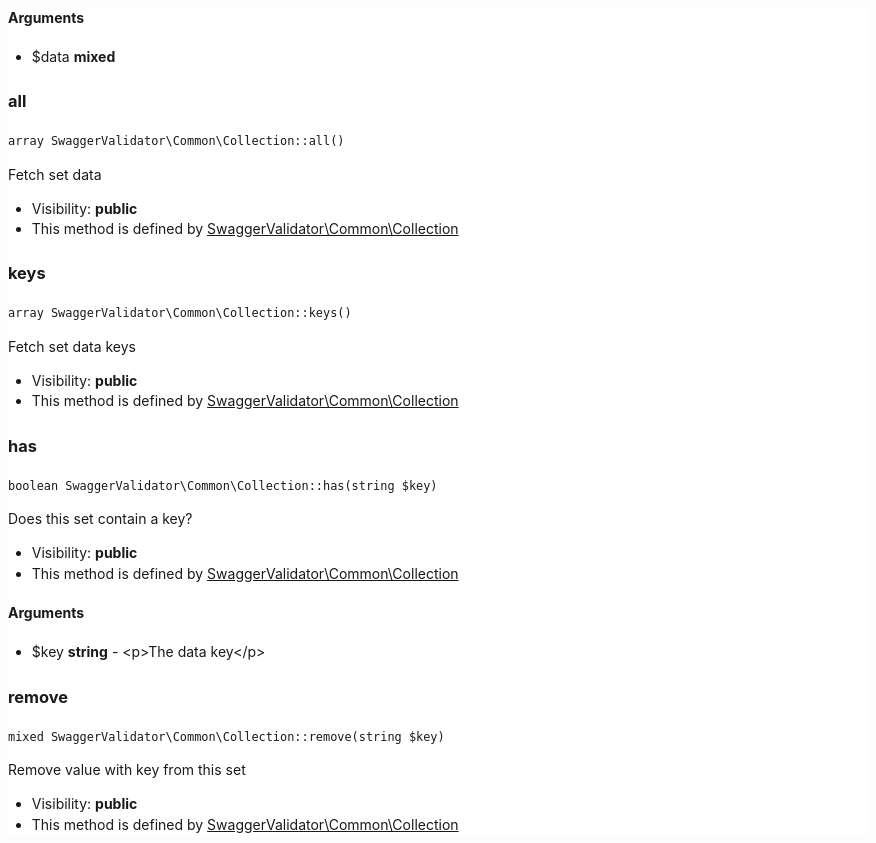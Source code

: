 
#### Arguments
* $data **mixed**



### all

    array SwaggerValidator\Common\Collection::all()

Fetch set data



* Visibility: **public**
* This method is defined by [SwaggerValidator\Common\Collection](SwaggerValidator-Common-Collection.md)




### keys

    array SwaggerValidator\Common\Collection::keys()

Fetch set data keys



* Visibility: **public**
* This method is defined by [SwaggerValidator\Common\Collection](SwaggerValidator-Common-Collection.md)




### has

    boolean SwaggerValidator\Common\Collection::has(string $key)

Does this set contain a key?



* Visibility: **public**
* This method is defined by [SwaggerValidator\Common\Collection](SwaggerValidator-Common-Collection.md)


#### Arguments
* $key **string** - &lt;p&gt;The data key&lt;/p&gt;



### remove

    mixed SwaggerValidator\Common\Collection::remove(string $key)

Remove value with key from this set



* Visibility: **public**
* This method is defined by [SwaggerValidator\Common\Collection](SwaggerValidator-Common-Collection.md)

